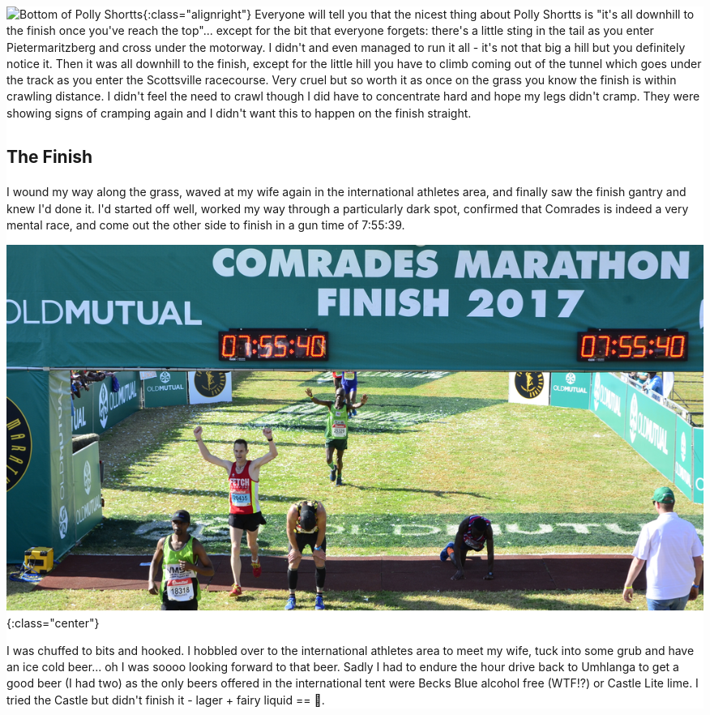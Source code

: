 ![Bottom of Polly Shortts](https://photos.smugmug.com/Comrades-2017-Official-Photos/i-KrBdWLJ/0/58cab761/S/fd270a98b89540ba894a1340e5cc58f4_JAP_1723-S.jpg){:class="alignright"} Everyone will tell you that the nicest thing about Polly Shortts is "it's all downhill to the finish once you've reach the top"... except for the bit that everyone forgets: there's a little sting in the tail as you enter Pietermaritzberg and cross under the motorway. I didn't and even managed to run it all - it's not that big a hill but you definitely notice it.  Then it was all downhill to the finish, except for the little hill you have to climb coming out of the tunnel which goes under the track as you enter the Scottsville racecourse. Very cruel but so worth it as once on the grass you know the finish is within crawling distance. I didn't feel the need to crawl though I did have to concentrate hard and hope my legs didn't cramp. They were showing signs of cramping again and I didn't want this to happen on the finish straight.

## The Finish

I wound my way along the grass, waved at my wife again in the international athletes area, and finally saw the finish gantry and knew I'd done it. I'd started off well, worked my way through a particularly dark spot, confirmed that Comrades is indeed a very mental race, and come out the other side to finish in a gun time of 7:55:39.

![Comrades 2017 Finish](/assets/comrades2017-finish.jpg){:class="center"}

I was chuffed to bits and hooked. I hobbled over to the international athletes area to meet my wife, tuck into some grub and have an ice cold beer... oh I was soooo looking forward to that beer. Sadly I had to endure the hour drive back to Umhlanga to get a good beer (I had two) as the only beers offered in the international tent were Becks Blue alcohol free (WTF!?) or Castle Lite lime. I tried the Castle but didn't finish it - lager + fairy liquid == 🤢.
